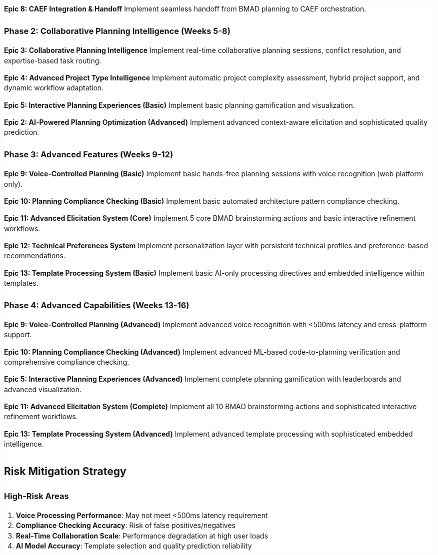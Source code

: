**Epic 8: CAEF Integration & Handoff**
Implement seamless handoff from BMAD planning to CAEF orchestration.

### Phase 2: Collaborative Planning Intelligence (Weeks 5-8)
**Epic 3: Collaborative Planning Intelligence**
Implement real-time collaborative planning sessions, conflict resolution, and expertise-based task routing.

**Epic 4: Advanced Project Type Intelligence**
Implement automatic project complexity assessment, hybrid project support, and dynamic workflow adaptation.

**Epic 5: Interactive Planning Experiences (Basic)**
Implement basic planning gamification and visualization.

**Epic 2: AI-Powered Planning Optimization (Advanced)**
Implement advanced context-aware elicitation and sophisticated quality prediction.

### Phase 3: Advanced Features (Weeks 9-12)
**Epic 9: Voice-Controlled Planning (Basic)**
Implement basic hands-free planning sessions with voice recognition (web platform only).

**Epic 10: Planning Compliance Checking (Basic)**
Implement basic automated architecture pattern compliance checking.

**Epic 11: Advanced Elicitation System (Core)**
Implement 5 core BMAD brainstorming actions and basic interactive refinement workflows.

**Epic 12: Technical Preferences System**
Implement personalization layer with persistent technical profiles and preference-based recommendations.

**Epic 13: Template Processing System (Basic)**
Implement basic AI-only processing directives and embedded intelligence within templates.

### Phase 4: Advanced Capabilities (Weeks 13-16)
**Epic 9: Voice-Controlled Planning (Advanced)**
Implement advanced voice recognition with <500ms latency and cross-platform support.

**Epic 10: Planning Compliance Checking (Advanced)**
Implement advanced ML-based code-to-planning verification and comprehensive compliance checking.

**Epic 5: Interactive Planning Experiences (Advanced)**
Implement complete planning gamification with leaderboards and advanced visualization.

**Epic 11: Advanced Elicitation System (Complete)**
Implement all 10 BMAD brainstorming actions and sophisticated interactive refinement workflows.

**Epic 13: Template Processing System (Advanced)**
Implement advanced template processing with sophisticated embedded intelligence.

## Risk Mitigation Strategy

### High-Risk Areas
1. **Voice Processing Performance**: May not meet <500ms latency requirement
2. **Compliance Checking Accuracy**: Risk of false positives/negatives
3. **Real-Time Collaboration Scale**: Performance degradation at high user loads
4. **AI Model Accuracy**: Template selection and quality prediction reliability
